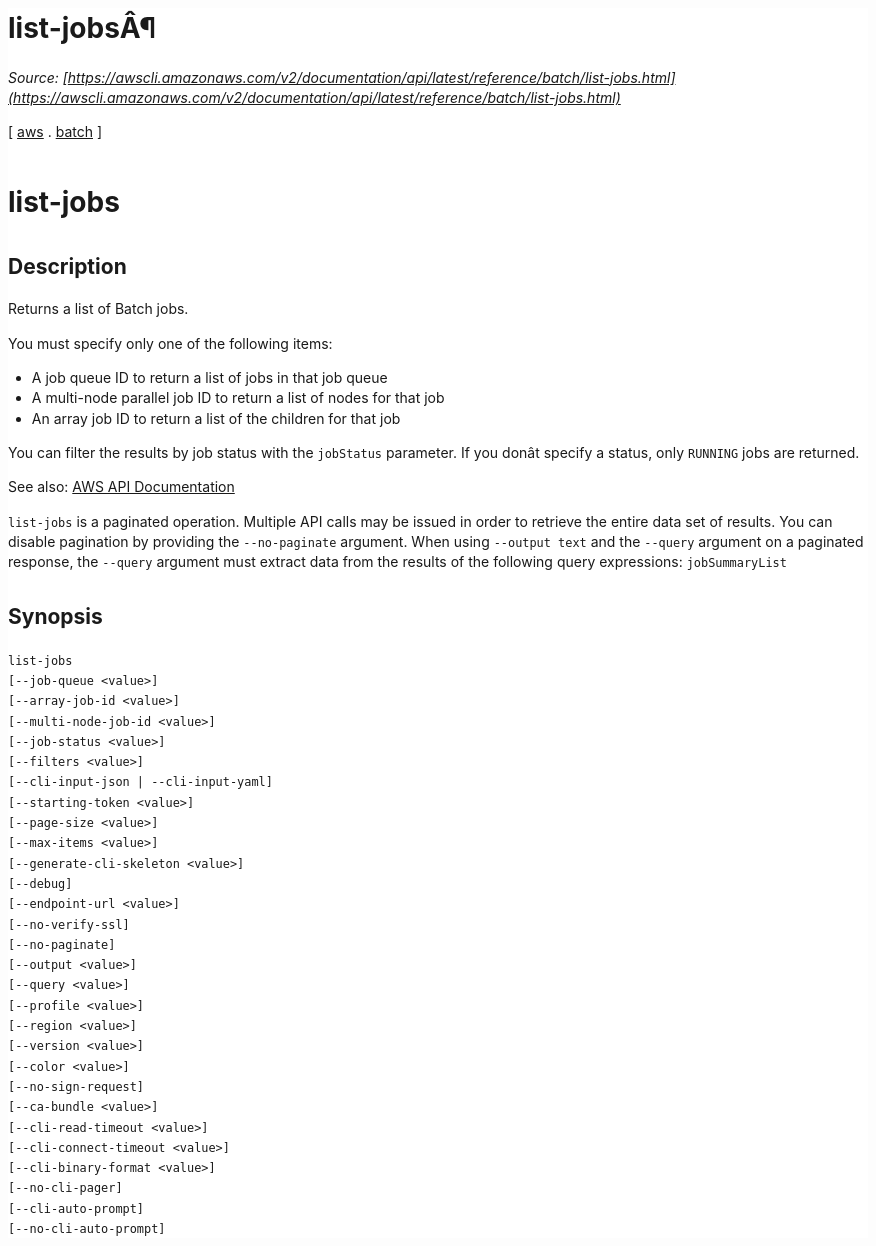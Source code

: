 # list-jobsÂ¶

*Source: [https://awscli.amazonaws.com/v2/documentation/api/latest/reference/batch/list-jobs.html](https://awscli.amazonaws.com/v2/documentation/api/latest/reference/batch/list-jobs.html)*

[ [aws](https://awscli.amazonaws.com/v2/documentation/api/latest/reference/index.html#cli-aws) . [batch](https://awscli.amazonaws.com/v2/documentation/api/latest/reference/batch/index.html#cli-aws-batch) ]

# list-jobs

## Description

Returns a list of Batch jobs.

You must specify only one of the following items:

- A job queue ID to return a list of jobs in that job queue
- A multi-node parallel job ID to return a list of nodes for that job
- An array job ID to return a list of the children for that job

You can filter the results by job status with the `jobStatus` parameter. If you donât specify a status, only `RUNNING` jobs are returned.

See also: [AWS API Documentation](https://docs.aws.amazon.com/goto/WebAPI/batch-2016-08-10/ListJobs)

`list-jobs` is a paginated operation. Multiple API calls may be issued in order to retrieve the entire data set of results. You can disable pagination by providing the `--no-paginate` argument.
When using `--output text` and the `--query` argument on a paginated response, the `--query` argument must extract data from the results of the following query expressions: `jobSummaryList`

## Synopsis

```
list-jobs
[--job-queue <value>]
[--array-job-id <value>]
[--multi-node-job-id <value>]
[--job-status <value>]
[--filters <value>]
[--cli-input-json | --cli-input-yaml]
[--starting-token <value>]
[--page-size <value>]
[--max-items <value>]
[--generate-cli-skeleton <value>]
[--debug]
[--endpoint-url <value>]
[--no-verify-ssl]
[--no-paginate]
[--output <value>]
[--query <value>]
[--profile <value>]
[--region <value>]
[--version <value>]
[--color <value>]
[--no-sign-request]
[--ca-bundle <value>]
[--cli-read-timeout <value>]
[--cli-connect-timeout <value>]
[--cli-binary-format <value>]
[--no-cli-pager]
[--cli-auto-prompt]
[--no-cli-auto-prompt]
```